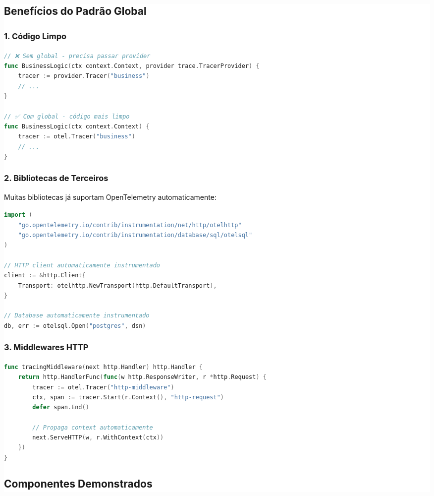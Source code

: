 ## Benefícios do Padrão Global

### 1. **Código Limpo**
```go
// ❌ Sem global - precisa passar provider
func BusinessLogic(ctx context.Context, provider trace.TracerProvider) {
    tracer := provider.Tracer("business")
    // ...
}

// ✅ Com global - código mais limpo
func BusinessLogic(ctx context.Context) {
    tracer := otel.Tracer("business")
    // ...
}
```

### 2. **Bibliotecas de Terceiros**
Muitas bibliotecas já suportam OpenTelemetry automaticamente:

```go
import (
    "go.opentelemetry.io/contrib/instrumentation/net/http/otelhttp"
    "go.opentelemetry.io/contrib/instrumentation/database/sql/otelsql"
)

// HTTP client automaticamente instrumentado
client := &http.Client{
    Transport: otelhttp.NewTransport(http.DefaultTransport),
}

// Database automaticamente instrumentado
db, err := otelsql.Open("postgres", dsn)
```

### 3. **Middlewares HTTP**
```go
func tracingMiddleware(next http.Handler) http.Handler {
    return http.HandlerFunc(func(w http.ResponseWriter, r *http.Request) {
        tracer := otel.Tracer("http-middleware")
        ctx, span := tracer.Start(r.Context(), "http-request")
        defer span.End()
        
        // Propaga context automaticamente
        next.ServeHTTP(w, r.WithContext(ctx))
    })
}
```

## Componentes Demonstrados
